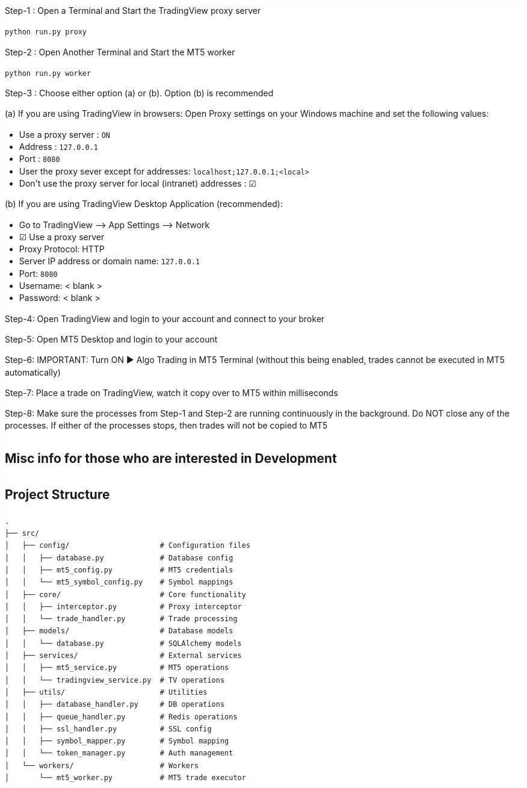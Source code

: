 Step-1 : Open a Terminal and Start the TradingView proxy server

`python run.py proxy`

Step-2 : Open Another Terminal and Start the MT5 worker

`python run.py worker`

Step-3 : Choose either option (a) or (b). Option (b) is recommended

(a) If you are using TradingView in browsers:
Open Proxy settings on your Windows machine and set the following values:

- Use a proxy server : `ON`
- Address : `127.0.0.1`
- Port : `8080`
- User the proxy sever except for addresses: `localhost;127.0.0.1;<local>`
- Don't use the proxy server for local (intranet) addresses : ☑

(b) If you are using TradingView Desktop Application (recommended):

- Go to TradingView --> App Settings --> Network
- ☑ Use a proxy server
- Proxy Protocol: HTTP
- Server IP address or domain name: `127.0.0.1`
- Port: `8080`
- Username: < blank >
- Password: < blank >

Step-4: Open TradingView and login to your account and connect to your broker

Step-5: Open MT5 Desktop and login to your account

Step-6: IMPORTANT: Turn ON ▶ Algo Trading in MT5 Terminal (without this being enabled, trades cannot be executed in MT5 automatically)

Step-7: Place a trade on TradingView, watch it copy over to MT5 within milliseconds

Step-8: Make sure the processes from Step-1 and Step-2 are running continuously in the background. Do NOT close any of the processes. If either of the processes stops, then trades will not be copied to MT5

## Misc info for those who are interested in Development

## Project Structure

```
.
├── src/
│   ├── config/                     # Configuration files
│   │   ├── database.py             # Database config
│   │   ├── mt5_config.py           # MT5 credentials
│   │   └── mt5_symbol_config.py    # Symbol mappings
│   ├── core/                       # Core functionality
│   │   ├── interceptor.py          # Proxy interceptor
│   │   └── trade_handler.py        # Trade processing
│   ├── models/                     # Database models
│   │   └── database.py             # SQLAlchemy models
│   ├── services/                   # External services
│   │   ├── mt5_service.py          # MT5 operations
│   │   └── tradingview_service.py  # TV operations
│   ├── utils/                      # Utilities
│   │   ├── database_handler.py     # DB operations
│   │   ├── queue_handler.py        # Redis operations
│   │   ├── ssl_handler.py          # SSL config
│   │   ├── symbol_mapper.py        # Symbol mapping
│   │   └── token_manager.py        # Auth management
│   └── workers/                    # Workers
│       └── mt5_worker.py           # MT5 trade executor
```